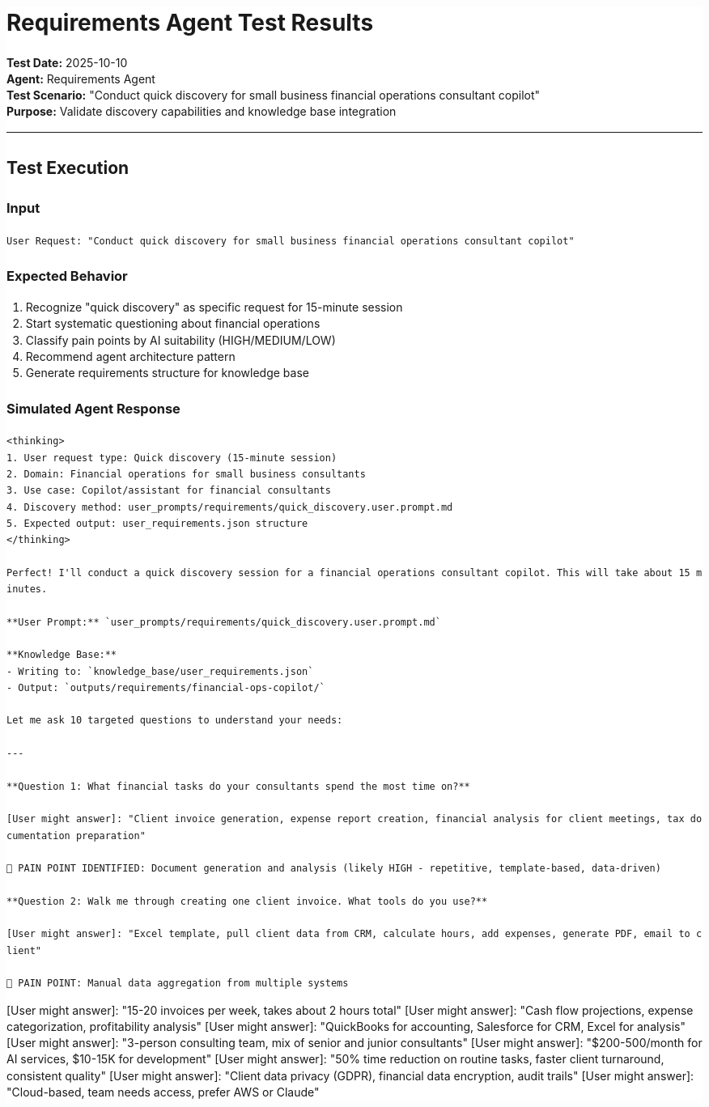# Requirements Agent Test Results

**Test Date:** 2025-10-10  
**Agent:** Requirements Agent  
**Test Scenario:** "Conduct quick discovery for small business financial operations consultant copilot"  
**Purpose:** Validate discovery capabilities and knowledge base integration

---

## Test Execution

### Input
```
User Request: "Conduct quick discovery for small business financial operations consultant copilot"
```

### Expected Behavior
1. Recognize "quick discovery" as specific request for 15-minute session
2. Start systematic questioning about financial operations
3. Classify pain points by AI suitability (HIGH/MEDIUM/LOW)
4. Recommend agent architecture pattern
5. Generate requirements structure for knowledge base

### Simulated Agent Response

```
<thinking>
1. User request type: Quick discovery (15-minute session)
2. Domain: Financial operations for small business consultants
3. Use case: Copilot/assistant for financial consultants
4. Discovery method: user_prompts/requirements/quick_discovery.user.prompt.md
5. Expected output: user_requirements.json structure
</thinking>

Perfect! I'll conduct a quick discovery session for a financial operations consultant copilot. This will take about 15 minutes.

**User Prompt:** `user_prompts/requirements/quick_discovery.user.prompt.md`

**Knowledge Base:**
- Writing to: `knowledge_base/user_requirements.json`
- Output: `outputs/requirements/financial-ops-copilot/`

Let me ask 10 targeted questions to understand your needs:

---

**Question 1: What financial tasks do your consultants spend the most time on?**

[User might answer]: "Client invoice generation, expense report creation, financial analysis for client meetings, tax documentation preparation"

🔴 PAIN POINT IDENTIFIED: Document generation and analysis (likely HIGH - repetitive, template-based, data-driven)

**Question 2: Walk me through creating one client invoice. What tools do you use?**

[User might answer]: "Excel template, pull client data from CRM, calculate hours, add expenses, generate PDF, email to client"

🔴 PAIN POINT: Manual data aggregation from multiple systems
```

[User might answer]: "15-20 invoices per week, takes about 2 hours total"
[User might answer]: "Cash flow projections, expense categorization, profitability analysis"
[User might answer]: "QuickBooks for accounting, Salesforce for CRM, Excel for analysis"
[User might answer]: "3-person consulting team, mix of senior and junior consultants"
[User might answer]: "$200-500/month for AI services, $10-15K for development"
[User might answer]: "50% time reduction on routine tasks, faster client turnaround, consistent quality"
[User might answer]: "Client data privacy (GDPR), financial data encryption, audit trails"
[User might answer]: "Cloud-based, team needs access, prefer AWS or Claude"